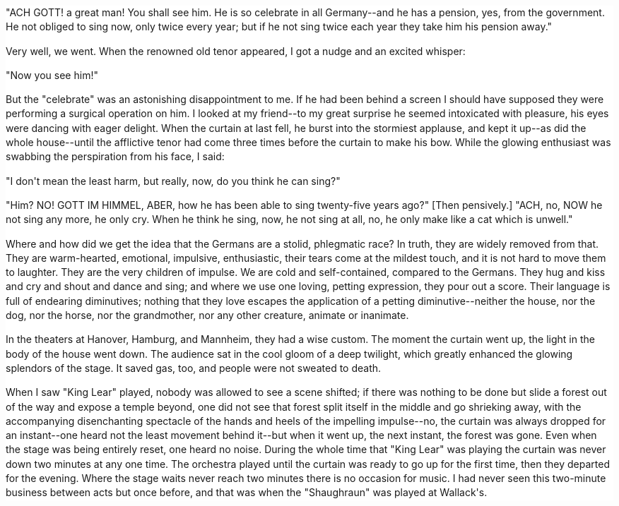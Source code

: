 "ACH GOTT! a great man! You shall see him. He is so celebrate in all
Germany--and he has a pension, yes, from the government. He not obliged
to sing now, only twice every year; but if he not sing twice each year
they take him his pension away."

Very well, we went. When the renowned old tenor appeared, I got a nudge
and an excited whisper:

"Now you see him!"

But the "celebrate" was an astonishing disappointment to me. If he
had been behind a screen I should have supposed they were performing a
surgical operation on him. I looked at my friend--to my great surprise
he seemed intoxicated with pleasure, his eyes were dancing with eager
delight. When the curtain at last fell, he burst into the stormiest
applause, and kept it up--as did the whole house--until the afflictive
tenor had come three times before the curtain to make his bow. While the
glowing enthusiast was swabbing the perspiration from his face, I said:

"I don't mean the least harm, but really, now, do you think he can
sing?"

"Him? NO! GOTT IM HIMMEL, ABER, how he has been able to sing twenty-five
years ago?" [Then pensively.] "ACH, no, NOW he not sing any more, he
only cry. When he think he sing, now, he not sing at all, no, he only
make like a cat which is unwell."

Where and how did we get the idea that the Germans are a stolid,
phlegmatic race? In truth, they are widely removed from that. They are
warm-hearted, emotional, impulsive, enthusiastic, their tears come at
the mildest touch, and it is not hard to move them to laughter. They are
the very children of impulse. We are cold and self-contained, compared
to the Germans. They hug and kiss and cry and shout and dance and sing;
and where we use one loving, petting expression, they pour out a score.
Their language is full of endearing diminutives; nothing that they love
escapes the application of a petting diminutive--neither the house, nor
the dog, nor the horse, nor the grandmother, nor any other creature,
animate or inanimate.

In the theaters at Hanover, Hamburg, and Mannheim, they had a wise
custom. The moment the curtain went up, the light in the body of the
house went down. The audience sat in the cool gloom of a deep twilight,
which greatly enhanced the glowing splendors of the stage. It saved gas,
too, and people were not sweated to death.

When I saw "King Lear" played, nobody was allowed to see a scene
shifted; if there was nothing to be done but slide a forest out of the
way and expose a temple beyond, one did not see that forest split itself
in the middle and go shrieking away, with the accompanying disenchanting
spectacle of the hands and heels of the impelling impulse--no, the
curtain was always dropped for an instant--one heard not the least
movement behind it--but when it went up, the next instant, the forest
was gone. Even when the stage was being entirely reset, one heard no
noise. During the whole time that "King Lear" was playing the curtain
was never down two minutes at any one time. The orchestra played until
the curtain was ready to go up for the first time, then they departed
for the evening. Where the stage waits never reach two minutes there is
no occasion for music. I had never seen this two-minute business between
acts but once before, and that was when the "Shaughraun" was played at
Wallack's.
